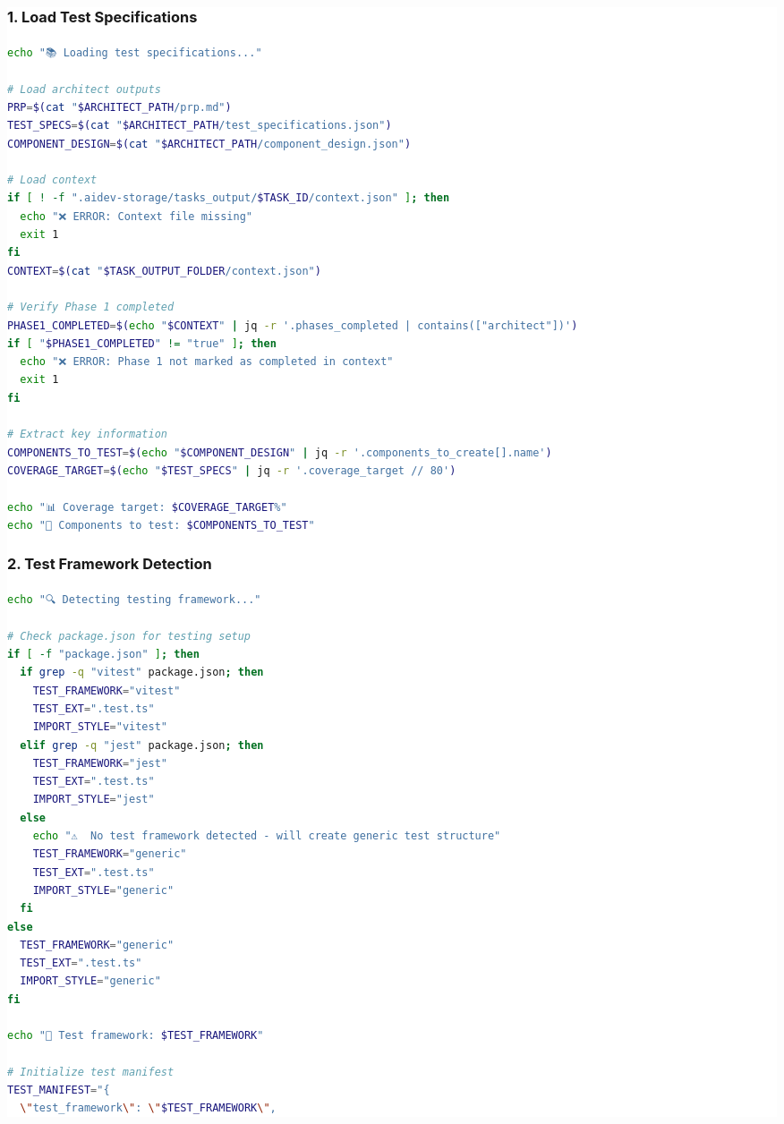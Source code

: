 ### 1. Load Test Specifications

```bash
echo "📚 Loading test specifications..."

# Load architect outputs
PRP=$(cat "$ARCHITECT_PATH/prp.md")
TEST_SPECS=$(cat "$ARCHITECT_PATH/test_specifications.json")
COMPONENT_DESIGN=$(cat "$ARCHITECT_PATH/component_design.json")

# Load context
if [ ! -f ".aidev-storage/tasks_output/$TASK_ID/context.json" ]; then
  echo "❌ ERROR: Context file missing"
  exit 1
fi
CONTEXT=$(cat "$TASK_OUTPUT_FOLDER/context.json")

# Verify Phase 1 completed
PHASE1_COMPLETED=$(echo "$CONTEXT" | jq -r '.phases_completed | contains(["architect"])')
if [ "$PHASE1_COMPLETED" != "true" ]; then
  echo "❌ ERROR: Phase 1 not marked as completed in context"
  exit 1
fi

# Extract key information
COMPONENTS_TO_TEST=$(echo "$COMPONENT_DESIGN" | jq -r '.components_to_create[].name')
COVERAGE_TARGET=$(echo "$TEST_SPECS" | jq -r '.coverage_target // 80')

echo "📊 Coverage target: $COVERAGE_TARGET%"
echo "🧩 Components to test: $COMPONENTS_TO_TEST"
```

### 2. Test Framework Detection

```bash
echo "🔍 Detecting testing framework..."

# Check package.json for testing setup
if [ -f "package.json" ]; then
  if grep -q "vitest" package.json; then
    TEST_FRAMEWORK="vitest"
    TEST_EXT=".test.ts"
    IMPORT_STYLE="vitest"
  elif grep -q "jest" package.json; then
    TEST_FRAMEWORK="jest"
    TEST_EXT=".test.ts"
    IMPORT_STYLE="jest"
  else
    echo "⚠️  No test framework detected - will create generic test structure"
    TEST_FRAMEWORK="generic"
    TEST_EXT=".test.ts"
    IMPORT_STYLE="generic"
  fi
else
  TEST_FRAMEWORK="generic"
  TEST_EXT=".test.ts"
  IMPORT_STYLE="generic"
fi

echo "🧪 Test framework: $TEST_FRAMEWORK"

# Initialize test manifest
TEST_MANIFEST="{
  \"test_framework\": \"$TEST_FRAMEWORK\",
```